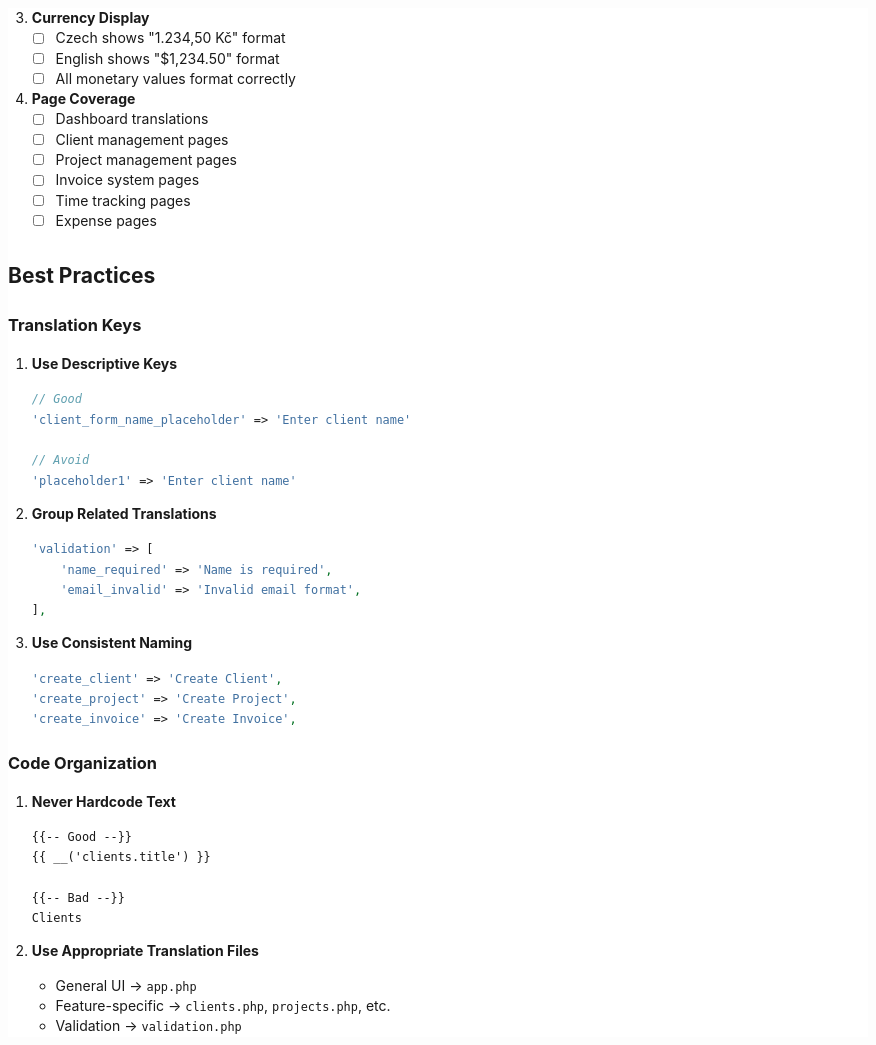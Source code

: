 3. **Currency Display**
   - [ ] Czech shows "1.234,50 Kč" format
   - [ ] English shows "$1,234.50" format
   - [ ] All monetary values format correctly

4. **Page Coverage**
   - [ ] Dashboard translations
   - [ ] Client management pages
   - [ ] Project management pages
   - [ ] Invoice system pages
   - [ ] Time tracking pages
   - [ ] Expense pages

## Best Practices

### Translation Keys

1. **Use Descriptive Keys**
   ```php
   // Good
   'client_form_name_placeholder' => 'Enter client name'
   
   // Avoid
   'placeholder1' => 'Enter client name'
   ```

2. **Group Related Translations**
   ```php
   'validation' => [
       'name_required' => 'Name is required',
       'email_invalid' => 'Invalid email format',
   ],
   ```

3. **Use Consistent Naming**
   ```php
   'create_client' => 'Create Client',
   'create_project' => 'Create Project', 
   'create_invoice' => 'Create Invoice',
   ```

### Code Organization

1. **Never Hardcode Text**
   ```blade
   {{-- Good --}}
   {{ __('clients.title') }}
   
   {{-- Bad --}}
   Clients
   ```

2. **Use Appropriate Translation Files**
   - General UI → `app.php`
   - Feature-specific → `clients.php`, `projects.php`, etc.
   - Validation → `validation.php`
